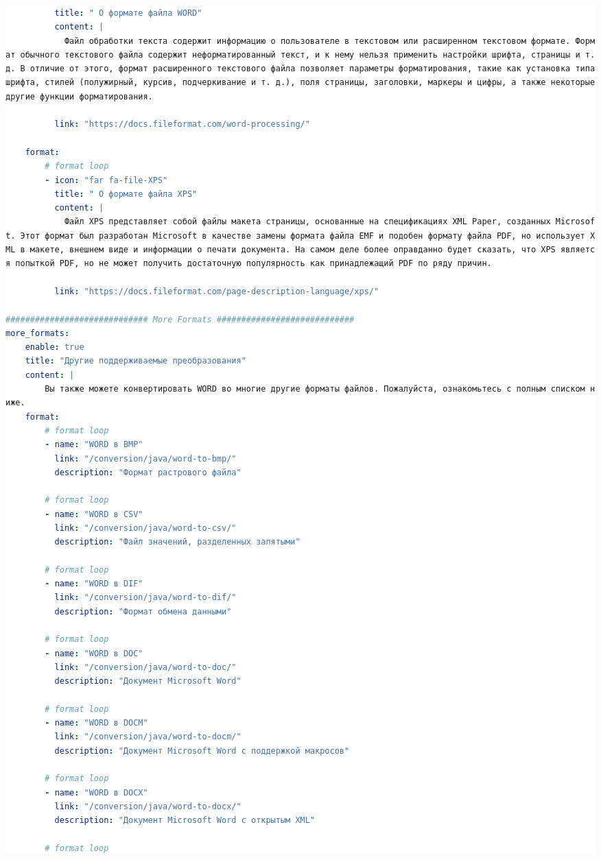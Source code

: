 ```yaml
          title: " О формате файла WORD"
          content: |
            Файл обработки текста содержит информацию о пользователе в текстовом или расширенном текстовом формате. Формат обычного текстового файла содержит неформатированный текст, и к нему нельзя применить настройки шрифта, страницы и т. д. В отличие от этого, формат расширенного текстового файла позволяет параметры форматирования, такие как установка типа шрифта, стилей (полужирный, курсив, подчеркивание и т. д.), поля страницы, заголовки, маркеры и цифры, а также некоторые другие функции форматирования.

          link: "https://docs.fileformat.com/word-processing/"

    format:
        # format loop
        - icon: "far fa-file-XPS"
          title: " О формате файла XPS"
          content: |
            Файл XPS представляет собой файлы макета страницы, основанные на спецификациях XML Paper, созданных Microsoft. Этот формат был разработан Microsoft в качестве замены формата файла EMF и подобен формату файла PDF, но использует XML в макете, внешнем виде и информации о печати документа. На самом деле более оправданно будет сказать, что XPS является попыткой PDF, но не может получить достаточную популярность как принадлежащий PDF по ряду причин.

          link: "https://docs.fileformat.com/page-description-language/xps/"

############################# More Formats ############################
more_formats:
    enable: true
    title: "Другие поддерживаемые преобразования"
    content: |
        Вы также можете конвертировать WORD во многие другие форматы файлов. Пожалуйста, ознакомьтесь с полным списком ниже.
    format: 
        # format loop
        - name: "WORD в BMP"
          link: "/conversion/java/word-to-bmp/"
          description: "Формат растрового файла"

        # format loop
        - name: "WORD в CSV"
          link: "/conversion/java/word-to-csv/"
          description: "Файл значений, разделенных запятыми"

        # format loop
        - name: "WORD в DIF"
          link: "/conversion/java/word-to-dif/"
          description: "Формат обмена данными"

        # format loop
        - name: "WORD в DOC"
          link: "/conversion/java/word-to-doc/"
          description: "Документ Microsoft Word"

        # format loop
        - name: "WORD в DOCM"
          link: "/conversion/java/word-to-docm/"
          description: "Документ Microsoft Word с поддержкой макросов"

        # format loop
        - name: "WORD в DOCX"
          link: "/conversion/java/word-to-docx/"
          description: "Документ Microsoft Word с открытым XML"

        # format loop
```